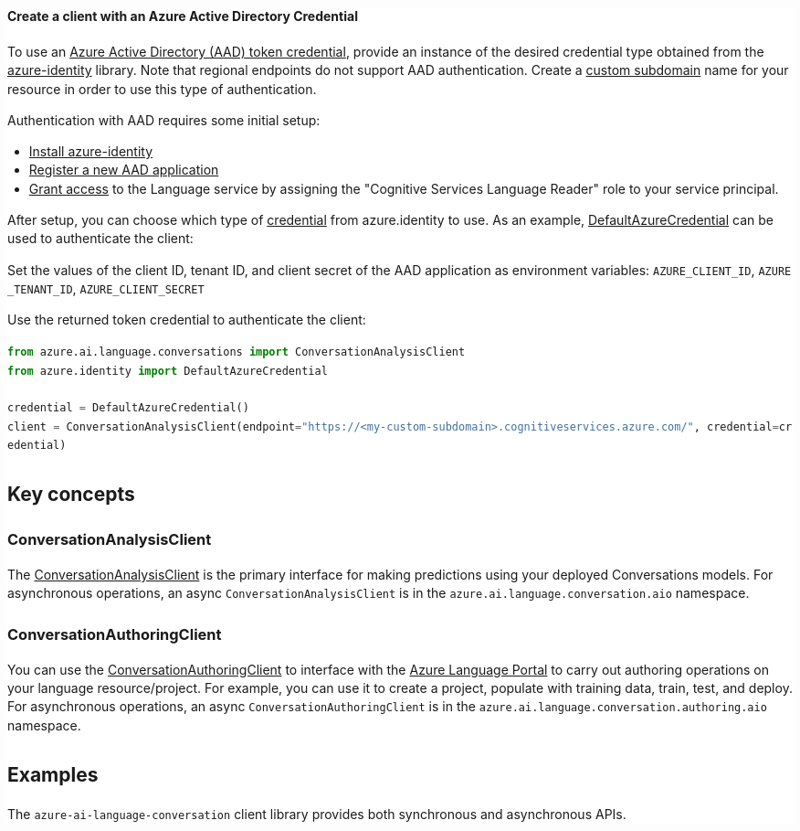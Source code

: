 #### Create a client with an Azure Active Directory Credential

To use an [Azure Active Directory (AAD) token credential][cognitive_authentication_aad],
provide an instance of the desired credential type obtained from the
[azure-identity][azure_identity_credentials] library.
Note that regional endpoints do not support AAD authentication. Create a [custom subdomain][custom_subdomain]
name for your resource in order to use this type of authentication.

Authentication with AAD requires some initial setup:

- [Install azure-identity][install_azure_identity]
- [Register a new AAD application][register_aad_app]
- [Grant access][grant_role_access] to the Language service by assigning the "Cognitive Services Language Reader" role to your service principal.

After setup, you can choose which type of [credential][azure_identity_credentials] from azure.identity to use.
As an example, [DefaultAzureCredential][default_azure_credential]
can be used to authenticate the client:

Set the values of the client ID, tenant ID, and client secret of the AAD application as environment variables:
`AZURE_CLIENT_ID`, `AZURE_TENANT_ID`, `AZURE_CLIENT_SECRET`

Use the returned token credential to authenticate the client:

```python
from azure.ai.language.conversations import ConversationAnalysisClient
from azure.identity import DefaultAzureCredential

credential = DefaultAzureCredential()
client = ConversationAnalysisClient(endpoint="https://<my-custom-subdomain>.cognitiveservices.azure.com/", credential=credential)
```

## Key concepts

### ConversationAnalysisClient
The [ConversationAnalysisClient][conversationanalysisclient_class] is the primary interface for making predictions using your deployed Conversations models. For asynchronous operations, an async `ConversationAnalysisClient` is in the `azure.ai.language.conversation.aio` namespace.

### ConversationAuthoringClient
You can use the [ConversationAuthoringClient][conversationauthoringclient_class] to interface with the [Azure Language Portal][azure_language_portal] to carry out authoring operations on your language resource/project. For example, you can use it to create a project, populate with training data, train, test, and deploy. For asynchronous operations, an async `ConversationAuthoringClient` is in the `azure.ai.language.conversation.authoring.aio` namespace.

## Examples
The `azure-ai-language-conversation` client library provides both synchronous and asynchronous APIs.


[azure_cli]: /cli/azure/
[azure_portal]: https://portal.azure.com/
[azure_subscription]: https://azure.microsoft.com/free/
[cla]: https://cla.microsoft.com
[coc_contact]: mailto:opencode@microsoft.com
[coc_faq]: https://opensource.microsoft.com/codeofconduct/faq/
[code_of_conduct]: https://opensource.microsoft.com/codeofconduct/
[cognitive_auth]: /azure/cognitive-services/authentication/
[contributing]: https://github.com/Azure/azure-sdk-for-python/blob/main/CONTRIBUTING.md
[python_logging]: https://docs.python.org/3/library/logging.html
[sdk_logging_docs]: /azure/developer/python/azure-sdk-logging
[azure_core_ref_docs]: https://azuresdkdocs.blob.core.windows.net/$web/python/azure-core/latest/azure.core.html
[azure_core_readme]: https://github.com/Azure/azure-sdk-for-python/blob/main/sdk/core/azure-core/README.md
[conversationallanguage_client_src]: https://github.com/Azure/azure-sdk-for-python/tree/main/sdk/cognitivelanguage/azure-ai-language-conversations
[conversationallanguage_pypi_package]: https://pypi.org/project/azure-ai-language-conversations/
[conversationallanguage_refdocs]: https://github.com/Azure/azure-sdk-for-python/tree/main/sdk/cognitivelanguage/azure-ai-language-conversations
[conversationallanguage_docs]: /azure/cognitive-services/language-service/conversational-language-understanding/overview
[conversationallanguage_samples]: https://github.com/Azure/azure-sdk-for-python/tree/main/sdk/cognitivelanguage/azure-ai-language-conversations/samples/README.md
[conversationallanguage_restdocs]: https://learn.microsoft.com/rest/api/language/
[conversationanalysisclient_class]: https://azuresdkdocs.blob.core.windows.net/$web/python/azure-ai-language-conversations/latest/azure.ai.language.conversations.html#azure.ai.language.conversations.ConversationAnalysisClient
[conversationauthoringclient_class]: https://azuresdkdocs.blob.core.windows.net/$web/python/azure-ai-language-conversations/latest/azure.ai.language.conversations.html#azure.ai.language.conversations.ConversationAuthoringClient
[azure_core_exceptions]: https://github.com/Azure/azure-sdk-for-python/blob/main/sdk/core/azure-core/README.md
[azure_language_portal]: https://language.cognitive.azure.com/home
[cognitive_authentication_aad]: /azure/cognitive-services/authentication#authenticate-with-azure-active-directory
[azure_identity_credentials]: https://github.com/Azure/azure-sdk-for-python/tree/main/sdk/identity/azure-identity#credentials
[custom_subdomain]: /azure/cognitive-services/authentication#create-a-resource-with-a-custom-subdomain
[install_azure_identity]: https://github.com/Azure/azure-sdk-for-python/tree/main/sdk/identity/azure-identity#install-the-package
[register_aad_app]: /azure/cognitive-services/authentication#assign-a-role-to-a-service-principal
[grant_role_access]: /azure/cognitive-services/authentication#assign-a-role-to-a-service-principal
[default_azure_credential]: https://github.com/Azure/azure-sdk-for-python/tree/main/sdk/identity/azure-identity#defaultazurecredential
[conversationanalysis_restdocs]: https://learn.microsoft.com/rest/api/language/2022-10-01-preview/conversation-analysis-runtime
[conversationanalysis_restdocs_authoring]: https://learn.microsoft.com/rest/api/language/2022-10-01-preview/conversational-analysis-authoring